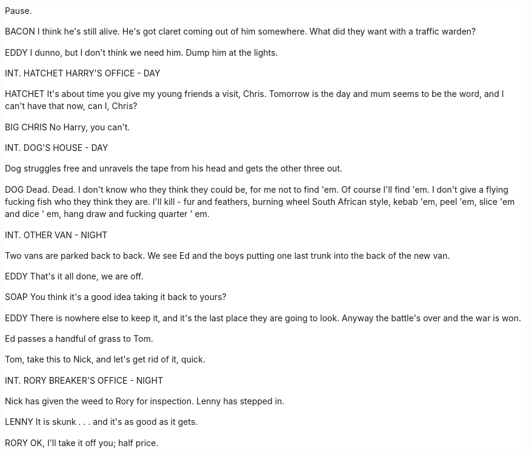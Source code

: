 Pause.

BACON
I think he's still alive. He's got claret coming out of him somewhere. 
What did they want with a traffic warden?

EDDY
I dunno, but I don't think we need him. Dump him at the lights.

INT. HATCHET HARRY'S OFFICE - DAY

HATCHET
It's about time you give my young friends a visit, Chris. Tomorrow is 
the day and mum seems to be the word, and I can't have that now, can I, 
Chris?

BIG CHRIS
No Harry, you can't.

INT. DOG'S HOUSE - DAY

Dog struggles free and unravels the tape from his head and gets the 
other three out.

DOG
Dead. Dead. I don't know who they think they could be, for me not to 
find 'em. Of course I'll find 'em. I don't give a flying fucking fish 
who they think they are. I'll kill - fur and feathers, burning wheel 
South African style, kebab 'em, peel 'em, slice 'em and dice ' em, hang 
draw and fucking quarter ' em.

INT. OTHER VAN - NIGHT

Two vans are parked back to back. We see Ed and the boys putting one 
last trunk into the back of the new van.

EDDY
That's it all done, we are off.

SOAP
You think it's a good idea taking it back to yours?

EDDY
There is nowhere else to keep it, and it's the last place they are 
going to look. Anyway the battle's over and the war is won.

Ed passes a handful of grass to Tom.

Tom, take this to Nick, and let's get rid of it, quick.

INT. RORY BREAKER'S OFFICE - NIGHT

Nick has given the weed to Rory for inspection. Lenny has stepped in.

LENNY
It is skunk . . . and it's as good as it gets.

RORY
OK, I'll take it off you; half price.
